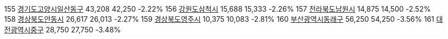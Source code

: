   <tr class="item">
    <td>155</td>
    <td><a href="/apt/경기도고양시일산동구">경기도고양시일산동구</a></td>
    <td>43,208</td>
    <td>42,250</td>
    <td>-2.22%</td>
  </tr>

  <tr class="item">
    <td>156</td>
    <td><a href="/apt/강원도삼척시">강원도삼척시</a></td>
    <td>15,688</td>
    <td>15,333</td>
    <td>-2.26%</td>
  </tr>

  <tr class="item">
    <td>157</td>
    <td><a href="/apt/전라북도남원시">전라북도남원시</a></td>
    <td>14,875</td>
    <td>14,500</td>
    <td>-2.52%</td>
  </tr>

  <tr class="item">
    <td>158</td>
    <td><a href="/apt/경상북도안동시">경상북도안동시</a></td>
    <td>26,617</td>
    <td>26,013</td>
    <td>-2.27%</td>
  </tr>

  <tr class="item">
    <td>159</td>
    <td><a href="/apt/경상북도영주시">경상북도영주시</a></td>
    <td>10,375</td>
    <td>10,083</td>
    <td>-2.81%</td>
  </tr>

  <tr class="item">
    <td>160</td>
    <td><a href="/apt/부산광역시동래구">부산광역시동래구</a></td>
    <td>56,250</td>
    <td>54,250</td>
    <td>-3.56%</td>
  </tr>

  <tr class="item">
    <td>161</td>
    <td><a href="/apt/대전광역시중구">대전광역시중구</a></td>
    <td>28,750</td>
    <td>27,750</td>
    <td>-3.48%</td>
  </tr>
